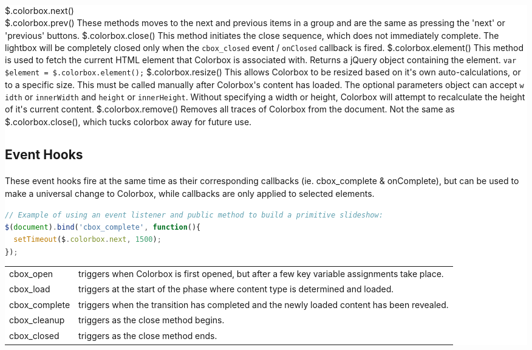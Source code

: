   <tr>
    <td>$.colorbox.next()<br> $.colorbox.prev()
    <td>These methods moves to the next and previous items in a group and are the same as pressing the 'next' or 'previous' buttons.

  <tr>
    <td>$.colorbox.close()
    <td>This method initiates the close sequence, which does not immediately complete.  The lightbox will be completely closed only when the <code>cbox_closed</code> event / <code>onClosed</code> callback is fired.

  <tr>
    <td>$.colorbox.element()
    <td>This method is used to fetch the current HTML element that Colorbox is associated with.  Returns a jQuery object containing the element. <code>var $element = $.colorbox.element();</code>

  <tr>
    <td>$.colorbox.resize()
    <td>This allows Colorbox to be resized based on it's own auto-calculations, or to a specific size.
    This must be called manually after Colorbox's content has loaded.
    The optional parameters object can accept <code>width</code> or <code>innerWidth</code> and <code>height</code> or <code>innerHeight</code>.
    Without specifying a width or height, Colorbox will attempt to recalculate the height of it's current content.

  <tr>
    <td>$.colorbox.remove()
    <td>Removes all traces of Colorbox from the document.  Not the same as $.colorbox.close(), which tucks colorbox away for future use.
</table>

## Event Hooks

These event hooks fire at the same time as their corresponding callbacks (ie. cbox_complete & onComplete), but can be used to make a universal change to Colorbox, while callbacks are only applied to selected elements.

```javascript
// Example of using an event listener and public method to build a primitive slideshow:
$(document).bind('cbox_complete', function(){
  setTimeout($.colorbox.next, 1500);
});
```

<table>
  <tr>
    <td>cbox_open
    <td>triggers when Colorbox is first opened, but after a few key variable assignments take place.

  <tr>
    <td>cbox_load
    <td>triggers at the start of the phase where content type is determined and loaded.

  <tr>
    <td>cbox_complete
    <td>triggers when the transition has completed and the newly loaded content has been revealed.

  <tr>
    <td>cbox_cleanup
    <td>triggers as the close method begins.

  <tr>
    <td>cbox_closed
    <td>triggers as the close method ends.
</table>